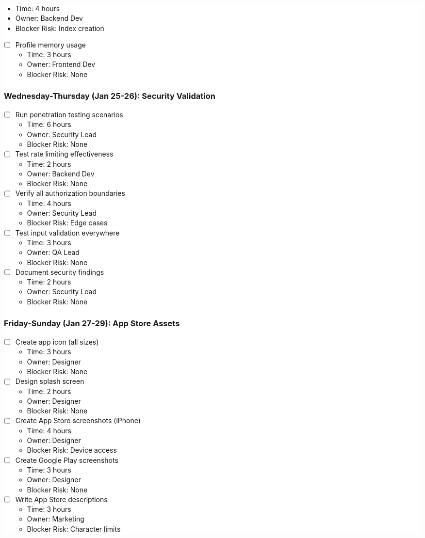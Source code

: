   - Time: 4 hours
  - Owner: Backend Dev
  - Blocker Risk: Index creation
- [ ] Profile memory usage
  - Time: 3 hours
  - Owner: Frontend Dev
  - Blocker Risk: None

### Wednesday-Thursday (Jan 25-26): Security Validation
- [ ] Run penetration testing scenarios
  - Time: 6 hours
  - Owner: Security Lead
  - Blocker Risk: None
- [ ] Test rate limiting effectiveness
  - Time: 2 hours
  - Owner: Backend Dev
  - Blocker Risk: None
- [ ] Verify all authorization boundaries
  - Time: 4 hours
  - Owner: Security Lead
  - Blocker Risk: Edge cases
- [ ] Test input validation everywhere
  - Time: 3 hours
  - Owner: QA Lead
  - Blocker Risk: None
- [ ] Document security findings
  - Time: 2 hours
  - Owner: Security Lead
  - Blocker Risk: None

### Friday-Sunday (Jan 27-29): App Store Assets
- [ ] Create app icon (all sizes)
  - Time: 3 hours
  - Owner: Designer
  - Blocker Risk: None
- [ ] Design splash screen
  - Time: 2 hours
  - Owner: Designer
  - Blocker Risk: None
- [ ] Create App Store screenshots (iPhone)
  - Time: 4 hours
  - Owner: Designer
  - Blocker Risk: Device access
- [ ] Create Google Play screenshots
  - Time: 3 hours
  - Owner: Designer
  - Blocker Risk: None
- [ ] Write App Store descriptions
  - Time: 3 hours
  - Owner: Marketing
  - Blocker Risk: Character limits
